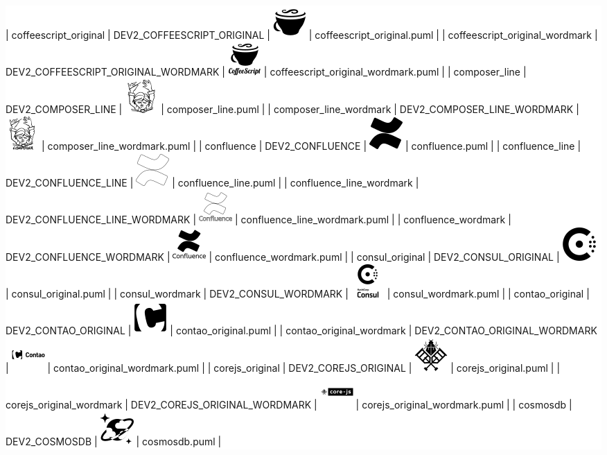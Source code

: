 | coffeescript_original | DEV2_COFFEESCRIPT_ORIGINAL | ![image-coffeescript_original](coffeescript_original.png) | coffeescript_original.puml |
| coffeescript_original_wordmark | DEV2_COFFEESCRIPT_ORIGINAL_WORDMARK | ![image-coffeescript_original_wordmark](coffeescript_original_wordmark.png) | coffeescript_original_wordmark.puml |
| composer_line | DEV2_COMPOSER_LINE | ![image-composer_line](composer_line.png) | composer_line.puml |
| composer_line_wordmark | DEV2_COMPOSER_LINE_WORDMARK | ![image-composer_line_wordmark](composer_line_wordmark.png) | composer_line_wordmark.puml |
| confluence | DEV2_CONFLUENCE | ![image-confluence](confluence.png) | confluence.puml |
| confluence_line | DEV2_CONFLUENCE_LINE | ![image-confluence_line](confluence_line.png) | confluence_line.puml |
| confluence_line_wordmark | DEV2_CONFLUENCE_LINE_WORDMARK | ![image-confluence_line_wordmark](confluence_line_wordmark.png) | confluence_line_wordmark.puml |
| confluence_wordmark | DEV2_CONFLUENCE_WORDMARK | ![image-confluence_wordmark](confluence_wordmark.png) | confluence_wordmark.puml |
| consul_original | DEV2_CONSUL_ORIGINAL | ![image-consul_original](consul_original.png) | consul_original.puml |
| consul_wordmark | DEV2_CONSUL_WORDMARK | ![image-consul_wordmark](consul_wordmark.png) | consul_wordmark.puml |
| contao_original | DEV2_CONTAO_ORIGINAL | ![image-contao_original](contao_original.png) | contao_original.puml |
| contao_original_wordmark | DEV2_CONTAO_ORIGINAL_WORDMARK | ![image-contao_original_wordmark](contao_original_wordmark.png) | contao_original_wordmark.puml |
| corejs_original | DEV2_COREJS_ORIGINAL | ![image-corejs_original](corejs_original.png) | corejs_original.puml |
| corejs_original_wordmark | DEV2_COREJS_ORIGINAL_WORDMARK | ![image-corejs_original_wordmark](corejs_original_wordmark.png) | corejs_original_wordmark.puml |
| cosmosdb | DEV2_COSMOSDB | ![image-cosmosdb](cosmosdb.png) | cosmosdb.puml |